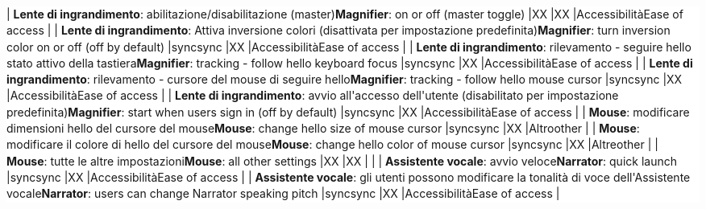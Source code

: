 | <span data-ttu-id="6a4e4-445">**Lente di ingrandimento**: abilitazione/disabilitazione (master)</span><span class="sxs-lookup"><span data-stu-id="6a4e4-445">**Magnifier**: on or off (master toggle)</span></span> |<span data-ttu-id="6a4e4-446">X</span><span class="sxs-lookup"><span data-stu-id="6a4e4-446">X</span></span> |<span data-ttu-id="6a4e4-447">X</span><span class="sxs-lookup"><span data-stu-id="6a4e4-447">X</span></span> |<span data-ttu-id="6a4e4-448">Accessibilità</span><span class="sxs-lookup"><span data-stu-id="6a4e4-448">Ease of access</span></span> |
| <span data-ttu-id="6a4e4-449">**Lente di ingrandimento**: Attiva inversione colori (disattivata per impostazione predefinita)</span><span class="sxs-lookup"><span data-stu-id="6a4e4-449">**Magnifier**: turn inversion color on or off (off by default)</span></span> |<span data-ttu-id="6a4e4-450">sync</span><span class="sxs-lookup"><span data-stu-id="6a4e4-450">sync</span></span> |<span data-ttu-id="6a4e4-451">X</span><span class="sxs-lookup"><span data-stu-id="6a4e4-451">X</span></span> |<span data-ttu-id="6a4e4-452">Accessibilità</span><span class="sxs-lookup"><span data-stu-id="6a4e4-452">Ease of access</span></span> |
| <span data-ttu-id="6a4e4-453">**Lente di ingrandimento**: rilevamento - seguire hello stato attivo della tastiera</span><span class="sxs-lookup"><span data-stu-id="6a4e4-453">**Magnifier**: tracking - follow hello keyboard focus</span></span> |<span data-ttu-id="6a4e4-454">sync</span><span class="sxs-lookup"><span data-stu-id="6a4e4-454">sync</span></span> |<span data-ttu-id="6a4e4-455">X</span><span class="sxs-lookup"><span data-stu-id="6a4e4-455">X</span></span> |<span data-ttu-id="6a4e4-456">Accessibilità</span><span class="sxs-lookup"><span data-stu-id="6a4e4-456">Ease of access</span></span> |
| <span data-ttu-id="6a4e4-457">**Lente di ingrandimento**: rilevamento - cursore del mouse di seguire hello</span><span class="sxs-lookup"><span data-stu-id="6a4e4-457">**Magnifier**: tracking - follow hello mouse cursor</span></span> |<span data-ttu-id="6a4e4-458">sync</span><span class="sxs-lookup"><span data-stu-id="6a4e4-458">sync</span></span> |<span data-ttu-id="6a4e4-459">X</span><span class="sxs-lookup"><span data-stu-id="6a4e4-459">X</span></span> |<span data-ttu-id="6a4e4-460">Accessibilità</span><span class="sxs-lookup"><span data-stu-id="6a4e4-460">Ease of access</span></span> |
| <span data-ttu-id="6a4e4-461">**Lente di ingrandimento**: avvio all'accesso dell'utente (disabilitato per impostazione predefinita)</span><span class="sxs-lookup"><span data-stu-id="6a4e4-461">**Magnifier**: start when users sign in (off by default)</span></span> |<span data-ttu-id="6a4e4-462">sync</span><span class="sxs-lookup"><span data-stu-id="6a4e4-462">sync</span></span> |<span data-ttu-id="6a4e4-463">X</span><span class="sxs-lookup"><span data-stu-id="6a4e4-463">X</span></span> |<span data-ttu-id="6a4e4-464">Accessibilità</span><span class="sxs-lookup"><span data-stu-id="6a4e4-464">Ease of access</span></span> |
| <span data-ttu-id="6a4e4-465">**Mouse**: modificare dimensioni hello del cursore del mouse</span><span class="sxs-lookup"><span data-stu-id="6a4e4-465">**Mouse**: change hello size of mouse cursor</span></span> |<span data-ttu-id="6a4e4-466">sync</span><span class="sxs-lookup"><span data-stu-id="6a4e4-466">sync</span></span> |<span data-ttu-id="6a4e4-467">X</span><span class="sxs-lookup"><span data-stu-id="6a4e4-467">X</span></span> |<span data-ttu-id="6a4e4-468">Altro</span><span class="sxs-lookup"><span data-stu-id="6a4e4-468">other</span></span> |
| <span data-ttu-id="6a4e4-469">**Mouse**: modificare il colore di hello del cursore del mouse</span><span class="sxs-lookup"><span data-stu-id="6a4e4-469">**Mouse**: change hello color of mouse cursor</span></span> |<span data-ttu-id="6a4e4-470">sync</span><span class="sxs-lookup"><span data-stu-id="6a4e4-470">sync</span></span> |<span data-ttu-id="6a4e4-471">X</span><span class="sxs-lookup"><span data-stu-id="6a4e4-471">X</span></span> |<span data-ttu-id="6a4e4-472">Altre</span><span class="sxs-lookup"><span data-stu-id="6a4e4-472">other</span></span> |
| <span data-ttu-id="6a4e4-473">**Mouse**: tutte le altre impostazioni</span><span class="sxs-lookup"><span data-stu-id="6a4e4-473">**Mouse**: all other settings</span></span> |<span data-ttu-id="6a4e4-474">X</span><span class="sxs-lookup"><span data-stu-id="6a4e4-474">X</span></span> |<span data-ttu-id="6a4e4-475">X</span><span class="sxs-lookup"><span data-stu-id="6a4e4-475">X</span></span> | |
| <span data-ttu-id="6a4e4-476">**Assistente vocale**: avvio veloce</span><span class="sxs-lookup"><span data-stu-id="6a4e4-476">**Narrator**: quick launch</span></span> |<span data-ttu-id="6a4e4-477">sync</span><span class="sxs-lookup"><span data-stu-id="6a4e4-477">sync</span></span> |<span data-ttu-id="6a4e4-478">X</span><span class="sxs-lookup"><span data-stu-id="6a4e4-478">X</span></span> |<span data-ttu-id="6a4e4-479">Accessibilità</span><span class="sxs-lookup"><span data-stu-id="6a4e4-479">Ease of access</span></span> |
| <span data-ttu-id="6a4e4-480">**Assistente vocale**: gli utenti possono modificare la tonalità di voce dell'Assistente vocale</span><span class="sxs-lookup"><span data-stu-id="6a4e4-480">**Narrator**: users can change Narrator speaking pitch</span></span> |<span data-ttu-id="6a4e4-481">sync</span><span class="sxs-lookup"><span data-stu-id="6a4e4-481">sync</span></span> |<span data-ttu-id="6a4e4-482">X</span><span class="sxs-lookup"><span data-stu-id="6a4e4-482">X</span></span> |<span data-ttu-id="6a4e4-483">Accessibilità</span><span class="sxs-lookup"><span data-stu-id="6a4e4-483">Ease of access</span></span> |